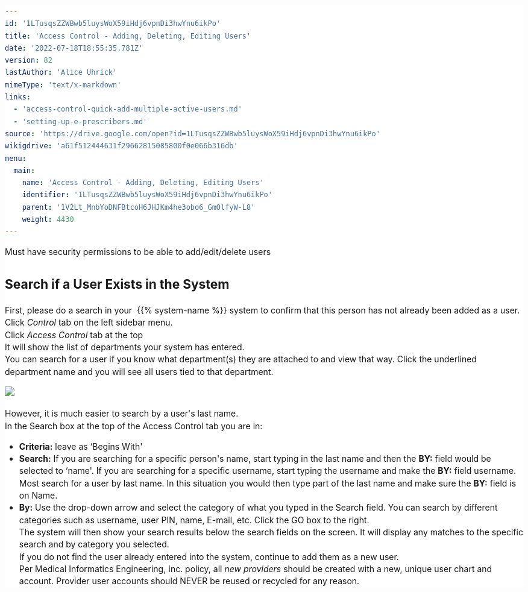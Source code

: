 ```yaml
---
id: '1LTusqsZZWBwb5luysWoX59iHdj6vpnDi3hwYnu6ikPo'
title: 'Access Control - Adding, Deleting, Editing Users'
date: '2022-07-18T18:55:35.781Z'
version: 82
lastAuthor: 'Alice Uhrick'
mimeType: 'text/x-markdown'
links:
  - 'access-control-quick-add-multiple-active-users.md'
  - 'setting-up-e-prescribers.md'
source: 'https://drive.google.com/open?id=1LTusqsZZWBwb5luysWoX59iHdj6vpnDi3hwYnu6ikPo'
wikigdrive: 'a61f512444631f29662815085800f0e066b316db'
menu:
  main:
    name: 'Access Control - Adding, Deleting, Editing Users'
    identifier: '1LTusqsZZWBwb5luysWoX59iHdj6vpnDi3hwYnu6ikPo'
    parent: '1V2Lt_MnbYoDNFBtcoH6JHJKm4he3obo6_GmOlfyW-L8'
    weight: 4430
---
```

Must have security permissions to be able to add/edit/delete users

  
## Search if a User Exists in the System  
  
First, please do a search in your  {{% system-name %}} system to confirm that this person has not already been added as a user.  
Click *Control* tab on the left sidebar menu.  
Click *Access Control* tab at the top  
It will show the list of departments your system has entered.  
You can search for a user if you know what department(s) they are attached to and view that way. Click the underlined department name and you will see all users tied to that department.
  
![](../access-control-adding,-deleting,-editing-users.assets/10000201000002B300000097C3416204497BC12C.png)  

However, it is much easier to search by a user's last name.  
In the Search box at the top of the Access Control tab you are in:
* <strong>Criteria:</strong> leave as ‘Begins With'
* <strong>Search:</strong> If you are searching for a specific person's name, start typing in the last name and then the <strong>BY:</strong> field would be selected to ‘name'. If you are searching for a specific username, start typing the username and make the <strong>BY:</strong> field username. Most search for a user by last name. In this situation you would then type part of the last name and make sure the <strong>BY:</strong> field is on Name.
* <strong>By:</strong> Use the drop-down arrow and select the category of what you typed in the Search field. You can search by different categories such as username, user PIN, name, E-mail, etc.
Click the GO box to the right.  
The system will then show your search results below the search fields on the screen. It will display any matches to the specific search and by category you selected.  
If you do not find the user already entered into the system, continue to add them as a new user.  
Per Medical Informatics Engineering, Inc. policy, all *new* *providers* should be created with a new, unique user chart and account. Provider user accounts should NEVER be reused or recycled for any reason.
